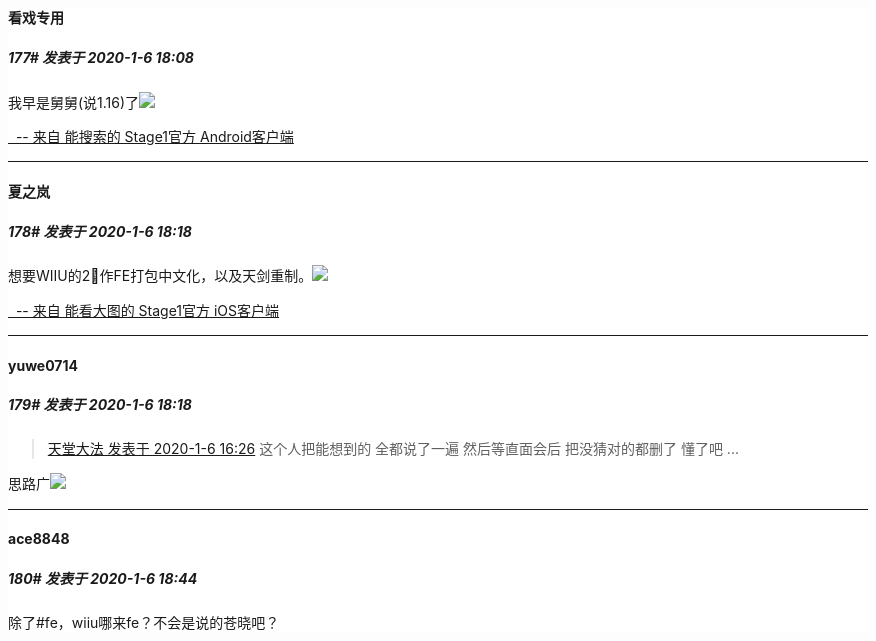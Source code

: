 ####  看戏专用  
##### 177#       发表于 2020-1-6 18:08




我早是舅舅(说1.16)了<img src="https://static.saraba1st.com/image/smiley/face2017/037.png" referrerpolicy="no-referrer">

[  -- 来自 能搜索的 Stage1官方 Android客户端](https://www.coolapk.com/apk/140634)







*****

####  夏之岚  
##### 178#       发表于 2020-1-6 18:18




想要WIIU的2⃣️作FE打包中文化，以及天剑重制。<img src="https://static.saraba1st.com/image/smiley/face2017/002.png" referrerpolicy="no-referrer">

[  -- 来自 能看大图的 Stage1官方 iOS客户端](https://itunes.apple.com/fi/app/saraba1st/id1221237470?mt=8)







*****

####  yuwe0714  
##### 179#       发表于 2020-1-6 18:18



<blockquote><a href="httphttps://bbs.saraba1st.com/2b/forum.php?mod=redirect&amp;goto=findpost&amp;pid=46102126&amp;ptid=1905029" target="_blank">天堂大法 发表于 2020-1-6 16:26</a>
这个人把能想到的 全都说了一遍 然后等直面会后 把没猜对的都删了 懂了吧 ...</blockquote>
思路广<img src="https://static.saraba1st.com/image/smiley/face2017/037.png" referrerpolicy="no-referrer">







*****

####  ace8848  
##### 180#       发表于 2020-1-6 18:44




除了#fe，wiiu哪来fe？不会是说的苍晓吧？





